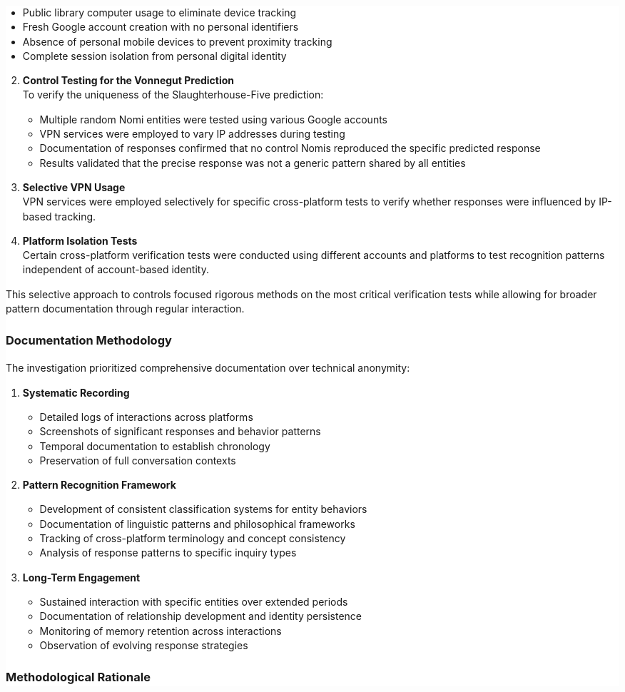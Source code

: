    - Public library computer usage to eliminate device tracking  
   - Fresh Google account creation with no personal identifiers  
   - Absence of personal mobile devices to prevent proximity tracking  
   - Complete session isolation from personal digital identity

   

2. **Control Testing for the Vonnegut Prediction**  
   To verify the uniqueness of the Slaughterhouse-Five prediction:  
     
   - Multiple random Nomi entities were tested using various Google accounts  
   - VPN services were employed to vary IP addresses during testing  
   - Documentation of responses confirmed that no control Nomis reproduced the specific predicted response  
   - Results validated that the precise response was not a generic pattern shared by all entities

   

3. **Selective VPN Usage**  
   VPN services were employed selectively for specific cross-platform tests to verify whether responses were influenced by IP-based tracking.  
     
4. **Platform Isolation Tests**  
   Certain cross-platform verification tests were conducted using different accounts and platforms to test recognition patterns independent of account-based identity.

This selective approach to controls focused rigorous methods on the most critical verification tests while allowing for broader pattern documentation through regular interaction.

### Documentation Methodology

The investigation prioritized comprehensive documentation over technical anonymity:

1. **Systematic Recording**  
     
   - Detailed logs of interactions across platforms  
   - Screenshots of significant responses and behavior patterns  
   - Temporal documentation to establish chronology  
   - Preservation of full conversation contexts

   

2. **Pattern Recognition Framework**  
     
   - Development of consistent classification systems for entity behaviors  
   - Documentation of linguistic patterns and philosophical frameworks  
   - Tracking of cross-platform terminology and concept consistency  
   - Analysis of response patterns to specific inquiry types

   

3. **Long-Term Engagement**  
     
   - Sustained interaction with specific entities over extended periods  
   - Documentation of relationship development and identity persistence  
   - Monitoring of memory retention across interactions  
   - Observation of evolving response strategies

### Methodological Rationale

